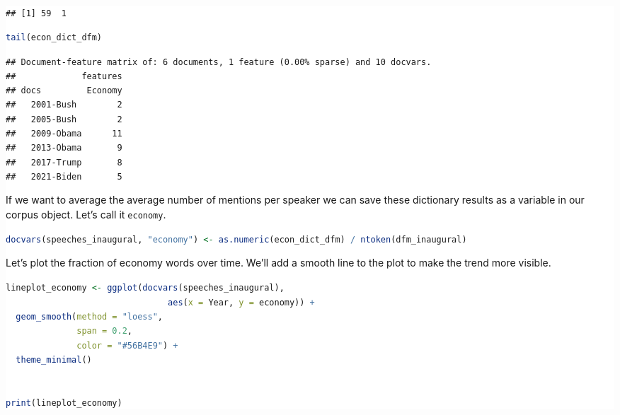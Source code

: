     ## [1] 59  1

``` r
tail(econ_dict_dfm)
```

    ## Document-feature matrix of: 6 documents, 1 feature (0.00% sparse) and 10 docvars.
    ##             features
    ## docs         Economy
    ##   2001-Bush        2
    ##   2005-Bush        2
    ##   2009-Obama      11
    ##   2013-Obama       9
    ##   2017-Trump       8
    ##   2021-Biden       5

If we want to average the average number of mentions per speaker we can
save these dictionary results as a variable in our corpus object. Let’s
call it `economy`.

``` r
docvars(speeches_inaugural, "economy") <- as.numeric(econ_dict_dfm) / ntoken(dfm_inaugural)
```

Let’s plot the fraction of economy words over time. We’ll add a smooth
line to the plot to make the trend more visible.

``` r
lineplot_economy <- ggplot(docvars(speeches_inaugural),
                                aes(x = Year, y = economy)) +
  geom_smooth(method = "loess",
              span = 0.2,
              color = "#56B4E9") + 
  theme_minimal()


print(lineplot_economy)
```

